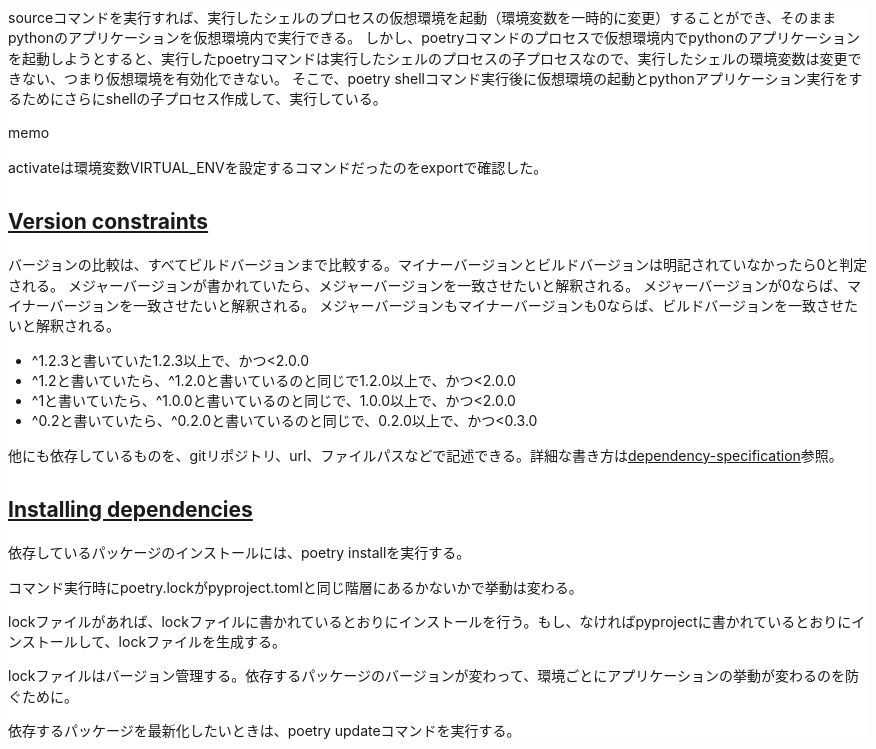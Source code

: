 sourceコマンドを実行すれば、実行したシェルのプロセスの仮想環境を起動（環境変数を一時的に変更）することができ、そのままpythonのアプリケーションを仮想環境内で実行できる。
しかし、poetryコマンドのプロセスで仮想環境内でpythonのアプリケーションを起動しようとすると、実行したpoetryコマンドは実行したシェルのプロセスの子プロセスなので、実行したシェルの環境変数は変更できない、つまり仮想環境を有効化できない。
そこで、poetry shellコマンド実行後に仮想環境の起動とpythonアプリケーション実行をするためにさらにshellの子プロセス作成して、実行している。

memo

activateは環境変数VIRTUAL_ENVを設定するコマンドだったのをexportで確認した。


## [Version constraints](https://python-poetry.org/docs/basic-usage/#version-constraints)


バージョンの比較は、すべてビルドバージョンまで比較する。マイナーバージョンとビルドバージョンは明記されていなかったら0と判定される。
メジャーバージョンが書かれていたら、メジャーバージョンを一致させたいと解釈される。
メジャーバージョンが0ならば、マイナーバージョンを一致させたいと解釈される。
メジャーバージョンもマイナーバージョンも0ならば、ビルドバージョンを一致させたいと解釈される。

* ^1.2.3と書いていた1.2.3以上で、かつ<2.0.0
* ^1.2と書いていたら、^1.2.0と書いているのと同じで1.2.0以上で、かつ<2.0.0
* ^1と書いていたら、^1.0.0と書いているのと同じで、1.0.0以上で、かつ<2.0.0
* ^0.2と書いていたら、^0.2.0と書いているのと同じで、0.2.0以上で、かつ<0.3.0

他にも依存しているものを、gitリポジトリ、url、ファイルパスなどで記述できる。詳細な書き方は[dependency-specification](https://python-poetry.org/docs/dependency-specification/)参照。

## [Installing dependencies](https://python-poetry.org/docs/basic-usage/#installing-dependencies)

依存しているパッケージのインストールには、poetry installを実行する。

コマンド実行時にpoetry.lockがpyproject.tomlと同じ階層にあるかないかで挙動は変わる。

lockファイルがあれば、lockファイルに書かれているとおりにインストールを行う。もし、なければpyprojectに書かれているとおりにインストールして、lockファイルを生成する。

lockファイルはバージョン管理する。依存するパッケージのバージョンが変わって、環境ごとにアプリケーションの挙動が変わるのを防ぐために。

依存するパッケージを最新化したいときは、poetry updateコマンドを実行する。